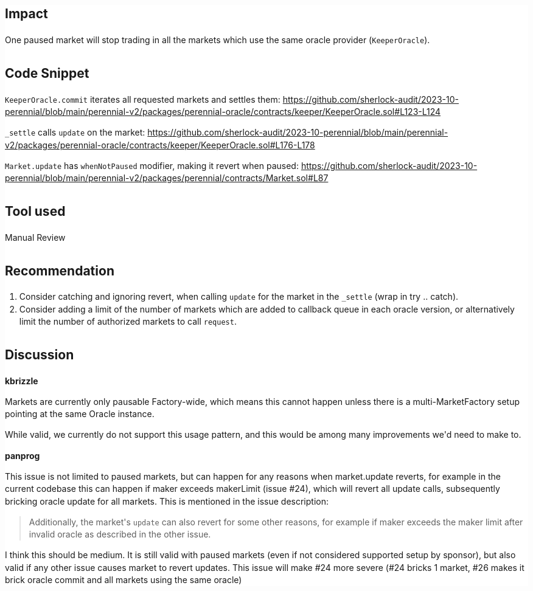 ## Impact

One paused market will stop trading in all the markets which use the same oracle provider (`KeeperOracle`).

## Code Snippet

`KeeperOracle.commit` iterates all requested markets and settles them:
https://github.com/sherlock-audit/2023-10-perennial/blob/main/perennial-v2/packages/perennial-oracle/contracts/keeper/KeeperOracle.sol#L123-L124

`_settle` calls `update` on the market:
https://github.com/sherlock-audit/2023-10-perennial/blob/main/perennial-v2/packages/perennial-oracle/contracts/keeper/KeeperOracle.sol#L176-L178

`Market.update` has `whenNotPaused` modifier, making it revert when paused:
https://github.com/sherlock-audit/2023-10-perennial/blob/main/perennial-v2/packages/perennial/contracts/Market.sol#L87

## Tool used

Manual Review

## Recommendation

1. Consider catching and ignoring revert, when calling `update` for the market in the `_settle` (wrap in try .. catch).
2. Consider adding a limit of the number of markets which are added to callback queue in each oracle version, or alternatively limit the number of authorized markets to call `request`.



## Discussion

**kbrizzle**

Markets are currently only pausable Factory-wide, which means this cannot happen unless there is a multi-MarketFactory setup pointing at the same Oracle instance.

While valid, we currently do not support this usage pattern, and this would be among many improvements we'd need to make to.

**panprog**

This issue is not limited to paused markets, but can happen for any reasons when market.update reverts, for example in the current codebase this can happen if maker exceeds makerLimit (issue #24), which will revert all update calls, subsequently bricking oracle update for all markets. This is mentioned in the issue description:
> Additionally, the market's `update` can also revert for some other reasons, for example if maker exceeds the maker limit after invalid oracle as described in the other issue.

I think this should be medium. It is still valid with paused markets (even if not considered supported setup by sponsor), but also valid if any other issue causes market to revert updates. This issue will make #24 more severe (#24 bricks 1 market, #26 makes it brick oracle commit and all markets using the same oracle)
